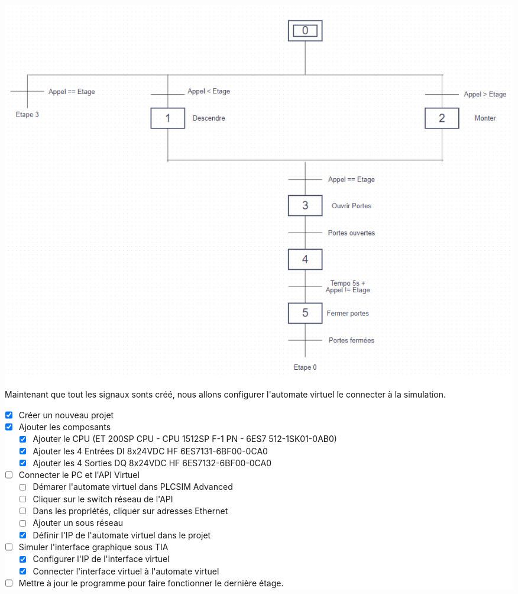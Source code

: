 ![](./files/tp2/Documentation/graphcet.png)

Maintenant que tout les signaux sonts créé, nous allons configurer l'automate virtuel le connecter à la simulation.

- [x] Créer un nouveau projet
- [x] Ajouter les composants
	 - [x] Ajouter le CPU (ET 200SP CPU - CPU 1512SP F-1 PN - 6ES7 512-1SK01-0AB0)
	 - [x] Ajouter les 4 Entrées DI 8x24VDC HF 6ES7131-6BF00-0CA0
	 - [x] Ajouter les 4 Sorties DQ 8x24VDC HF 6ES7132-6BF00-0CA0
- [ ] Connecter le PC et l'API Virtuel
	 - [ ] Démarer l'automate virtuel dans PLCSIM Advanced
	 - [ ] Cliquer sur le switch réseau de l'API
	 - [ ] Dans les propriétés, cliquer sur adresses Ethernet
	 - [ ] Ajouter un sous réseau
	 - [x] Définir l'IP de l'automate virtuel dans le projet
- [ ] Simuler l'interface graphique sous TIA
	- [x] Configurer l'IP de l'interface virtuel
	- [x] Connecter l'interface virtuel à l'automate virtuel
- [ ] Mettre à jour le programme pour faire fonctionner le dernière étage.
